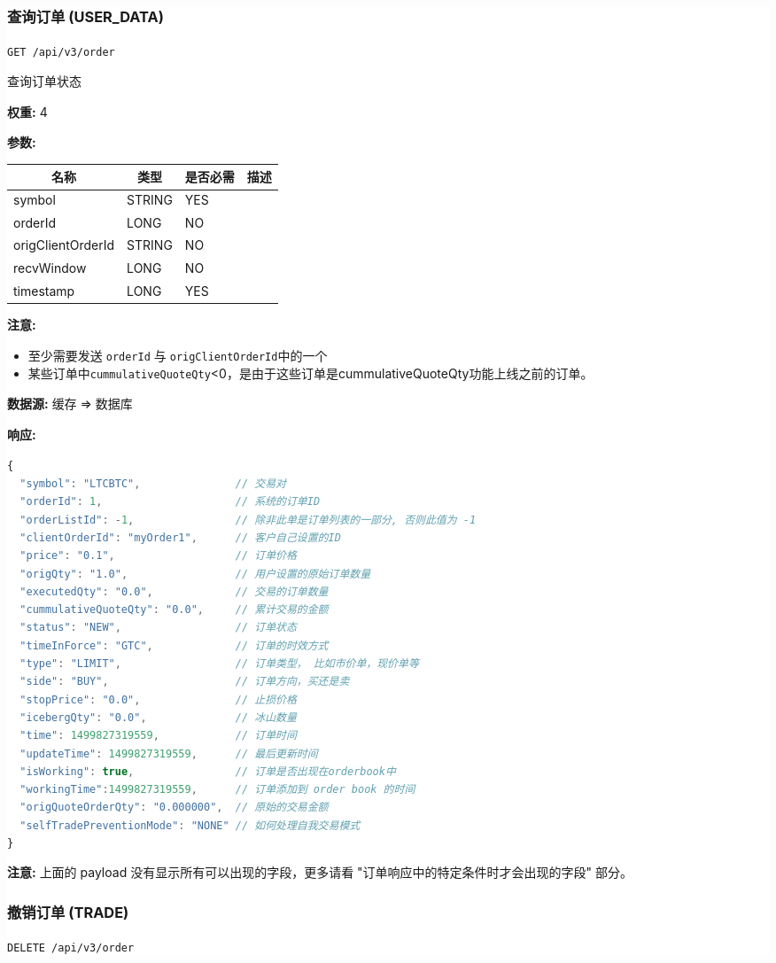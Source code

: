 ### 查询订单 (USER_DATA)
```
GET /api/v3/order
```
查询订单状态

**权重:**
4

**参数:**

名称 | 类型 | 是否必需 | 描述
------------ | ------------ | ------------ | ------------
symbol | STRING | YES |
orderId | LONG | NO |
origClientOrderId | STRING | NO |
recvWindow | LONG | NO |
timestamp | LONG | YES |

**注意:**
* 至少需要发送 `orderId` 与 `origClientOrderId`中的一个
* 某些订单中`cummulativeQuoteQty`<0，是由于这些订单是cummulativeQuoteQty功能上线之前的订单。

**数据源:**
缓存 => 数据库

**响应:**
```javascript
{
  "symbol": "LTCBTC",               // 交易对
  "orderId": 1,                     // 系统的订单ID
  "orderListId": -1,                // 除非此单是订单列表的一部分, 否则此值为 -1
  "clientOrderId": "myOrder1",      // 客户自己设置的ID
  "price": "0.1",                   // 订单价格
  "origQty": "1.0",                 // 用户设置的原始订单数量
  "executedQty": "0.0",             // 交易的订单数量
  "cummulativeQuoteQty": "0.0",     // 累计交易的金额
  "status": "NEW",                  // 订单状态
  "timeInForce": "GTC",             // 订单的时效方式
  "type": "LIMIT",                  // 订单类型， 比如市价单，现价单等
  "side": "BUY",                    // 订单方向，买还是卖
  "stopPrice": "0.0",               // 止损价格
  "icebergQty": "0.0",              // 冰山数量
  "time": 1499827319559,            // 订单时间
  "updateTime": 1499827319559,      // 最后更新时间
  "isWorking": true,                // 订单是否出现在orderbook中
  "workingTime":1499827319559,      // 订单添加到 order book 的时间
  "origQuoteOrderQty": "0.000000",  // 原始的交易金额
  "selfTradePreventionMode": "NONE" // 如何处理自我交易模式
}
```

**注意:** 上面的 payload 没有显示所有可以出现的字段，更多请看 "订单响应中的特定条件时才会出现的字段" 部分。

### 撤销订单 (TRADE)
```
DELETE /api/v3/order 
```
